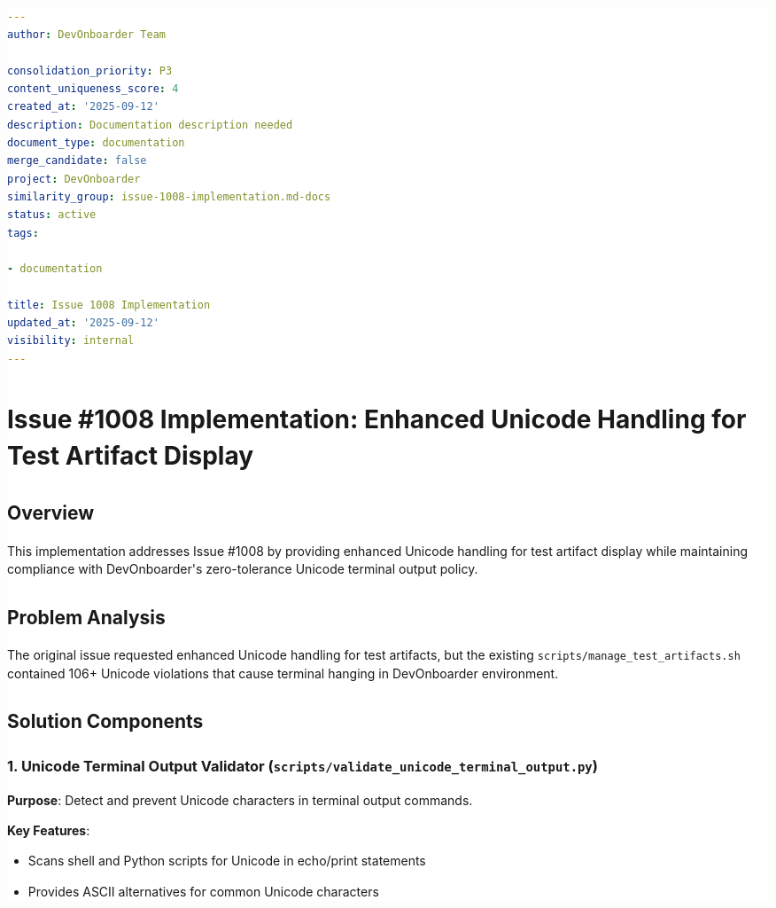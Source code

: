 ```yaml
---
author: DevOnboarder Team

consolidation_priority: P3
content_uniqueness_score: 4
created_at: '2025-09-12'
description: Documentation description needed
document_type: documentation
merge_candidate: false
project: DevOnboarder
similarity_group: issue-1008-implementation.md-docs
status: active
tags:

- documentation

title: Issue 1008 Implementation
updated_at: '2025-09-12'
visibility: internal
---
```


# Issue #1008 Implementation: Enhanced Unicode Handling for Test Artifact Display

## Overview

This implementation addresses Issue #1008 by providing enhanced Unicode handling for test artifact display while maintaining compliance with DevOnboarder's zero-tolerance Unicode terminal output policy.

## Problem Analysis

The original issue requested enhanced Unicode handling for test artifacts, but the existing `scripts/manage_test_artifacts.sh` contained 106+ Unicode violations that cause terminal hanging in DevOnboarder environment.

## Solution Components

### 1. Unicode Terminal Output Validator (`scripts/validate_unicode_terminal_output.py`)

**Purpose**: Detect and prevent Unicode characters in terminal output commands.

**Key Features**:

- Scans shell and Python scripts for Unicode in echo/print statements

- Provides ASCII alternatives for common Unicode characters
